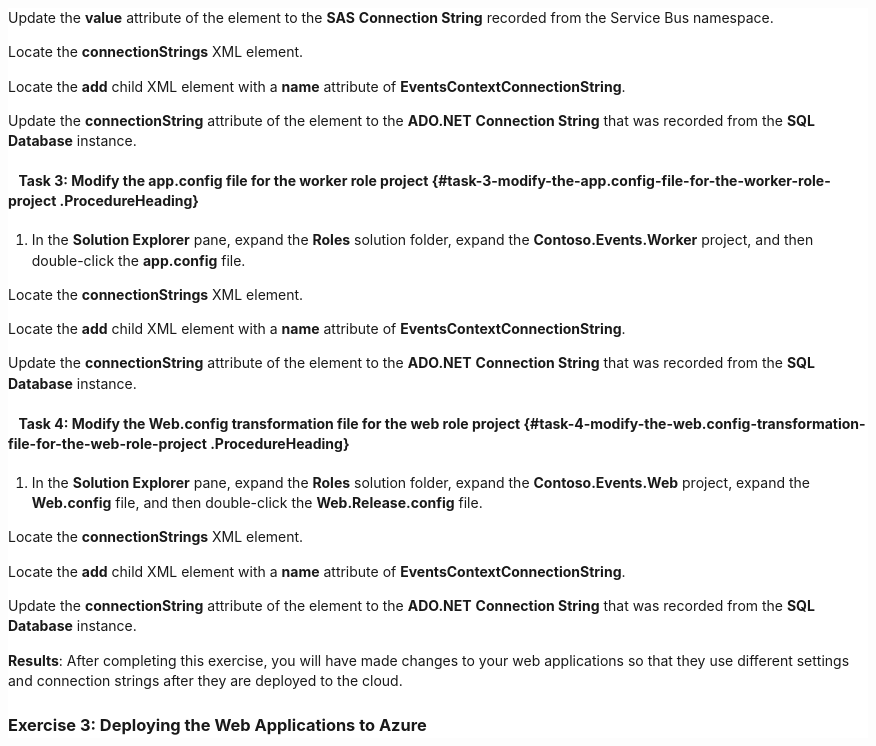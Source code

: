<span id="List_72" class="anchor"></span>Update the **value** attribute
of the element to the **SAS** **Connection String** recorded from the
Service Bus namespace.

<span id="List_71" class="anchor"></span>Locate the
**connectionStrings** XML element.

<span id="List_70" class="anchor"></span>Locate the **add** child XML
element with a **name** attribute of **EventsContextConnectionString**.

<span id="List_69" class="anchor"></span>Update the **connectionString**
attribute of the element to the **ADO.NET** **Connection String** that
was recorded from the **SQL** **Database** instance.

####   Task 3: Modify the app.config file for the worker role project {#task-3-modify-the-app.config-file-for-the-worker-role-project .ProcedureHeading}

1.  <span id="List_68" class="anchor"></span>In the **Solution
    Explorer** pane, expand the **Roles** solution folder, expand the
    **Contoso.Events.Worker** project, and then double-click the
    **app.config** file.

<span id="List_67" class="anchor"></span>Locate the
**connectionStrings** XML element.

<span id="List_66" class="anchor"></span>Locate the **add** child XML
element with a **name** attribute of **EventsContextConnectionString**.

<span id="List_65" class="anchor"></span>Update the **connectionString**
attribute of the element to the **ADO.NET** **Connection String** that
was recorded from the **SQL Database** instance.

####   Task 4: Modify the Web.config transformation file for the web role project {#task-4-modify-the-web.config-transformation-file-for-the-web-role-project .ProcedureHeading}

1.  <span id="List_64" class="anchor"></span>In the **Solution
    Explorer** pane, expand the **Roles** solution folder, expand the
    **Contoso.Events.Web** project, expand the **Web.config** file, and
    then double-click the **Web.Release.config** file.

<span id="List_63" class="anchor"></span>Locate the
**connectionStrings** XML element.

<span id="List_62" class="anchor"></span>Locate the **add** child XML
element with a **name** attribute of **EventsContextConnectionString**.

<span id="List_61" class="anchor"></span>Update the **connectionString**
attribute of the element to the **ADO.NET** **Connection String** that
was recorded from the **SQL Database** instance.

**Results**: After completing this exercise, you will have made changes
to your web applications so that they use different settings and
connection strings after they are deployed to the cloud.

### Exercise 3: Deploying the Web Applications to Azure
